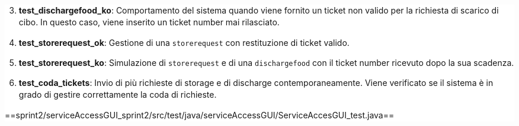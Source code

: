 3. **test_dischargefood_ko**: Comportamento del sistema quando viene fornito un ticket non valido per la richiesta di scarico di cibo. In questo caso, viene inserito un ticket number mai rilasciato.

4. **test_storerequest_ok**: Gestione di una  `storerequest`  con restituzione di ticket valido. 

5. **test_storerequest_ko**: Simulazione di  `storerequest`  e di una `dischargefood` con il ticket number ricevuto dopo la sua scadenza. 

6. **test_coda_tickets**: Invio di più richieste di storage e di discharge contemporaneamente. Viene verificato se il sistema è in grado di gestire correttamente la coda di richieste.

==sprint2/serviceAccessGUI_sprint2/src/test/java/serviceAccessGUI/ServiceAccesGUI_test.java==